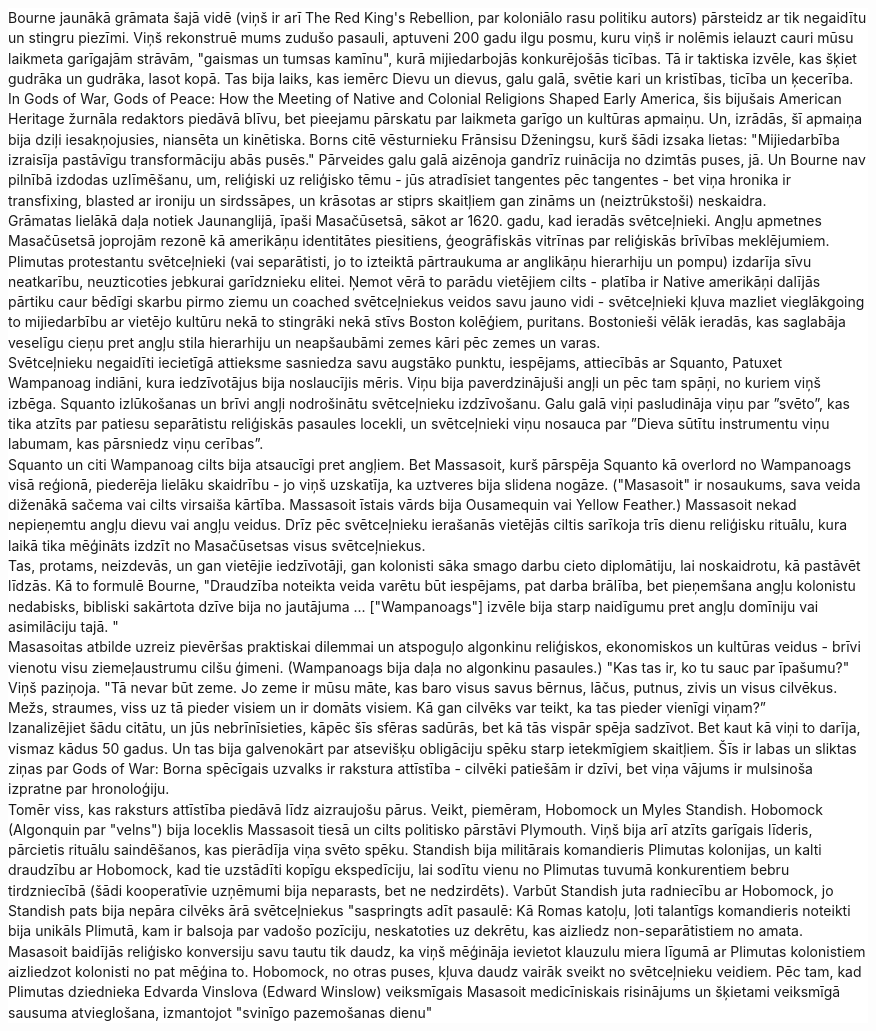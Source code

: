 Bourne jaunākā grāmata šajā vidē (viņš ir arī The Red King's Rebellion, par koloniālo rasu politiku autors) pārsteidz ar tik negaidītu un stingru piezīmi. Viņš rekonstruē mums zudušo pasauli, aptuveni 200 gadu ilgu posmu, kuru viņš ir nolēmis ielauzt cauri mūsu laikmeta garīgajām strāvām, "gaismas un tumsas kamīnu", kurā mijiedarbojās konkurējošās ticības. Tā ir taktiska izvēle, kas šķiet gudrāka un gudrāka, lasot kopā. Tas bija laiks, kas iemērc Dievu un dievus, galu galā, svētie kari un kristības, ticība un ķecerība.<br/>In Gods of War, Gods of Peace: How the Meeting of Native and Colonial Religions Shaped Early America, šis bijušais American Heritage žurnāla redaktors piedāvā blīvu, bet pieejamu pārskatu par laikmeta garīgo un kultūras apmaiņu. Un, izrādās, šī apmaiņa bija dziļi iesakņojusies, niansēta un kinētiska. Borns citē vēsturnieku Frānsisu Dženingsu, kurš šādi izsaka lietas: "Mijiedarbība izraisīja pastāvīgu transformāciju abās pusēs." Pārveides galu galā aizēnoja gandrīz ruinācija no dzimtās puses, jā. Un Bourne nav pilnībā izdodas uzlīmēšanu, um, reliģiski uz reliģisko tēmu - jūs atradīsiet tangentes pēc tangentes - bet viņa hronika ir transfixing, blasted ar ironiju un sirdssāpes, un krāsotas ar stiprs skaitļiem gan zināms un (neiztrūkstoši) neskaidra.<br/>Grāmatas lielākā daļa notiek Jaunanglijā, īpaši Masačūsetsā, sākot ar 1620. gadu, kad ieradās svētceļnieki. Angļu apmetnes Masačūsetsā joprojām rezonē kā amerikāņu identitātes piesitiens, ģeogrāfiskās vitrīnas par reliģiskās brīvības meklējumiem. Plimutas protestantu svētceļnieki (vai separātisti, jo to izteiktā pārtraukuma ar anglikāņu hierarhiju un pompu) izdarīja sīvu neatkarību, neuzticoties jebkurai garīdznieku elitei. Ņemot vērā to parādu vietējiem cilts - platība ir Native amerikāņi dalījās pārtiku caur bēdīgi skarbu pirmo ziemu un coached svētceļniekus veidos savu jauno vidi - svētceļnieki kļuva mazliet vieglākgoing to mijiedarbību ar vietējo kultūru nekā to stingrāki nekā stīvs Boston kolēģiem, puritans. Bostonieši vēlāk ieradās, kas saglabāja veselīgu cieņu pret angļu stila hierarhiju un neapšaubāmi zemes kāri pēc zemes un varas.<br/>Svētceļnieku negaidīti iecietīgā attieksme sasniedza savu augstāko punktu, iespējams, attiecībās ar Squanto, Patuxet Wampanoag indiāni, kura iedzīvotājus bija noslaucījis mēris. Viņu bija paverdzinājuši angļi un pēc tam spāņi, no kuriem viņš izbēga. Squanto izlūkošanas un brīvi angļi nodrošinātu svētceļnieku izdzīvošanu. Galu galā viņi pasludināja viņu par ”svēto”, kas tika atzīts par patiesu separātistu reliģiskās pasaules locekli, un svētceļnieki viņu nosauca par ”Dieva sūtītu instrumentu viņu labumam, kas pārsniedz viņu cerības”.<br/>Squanto un citi Wampanoag cilts bija atsaucīgi pret angļiem. Bet Massasoit, kurš pārspēja Squanto kā overlord no Wampanoags visā reģionā, piederēja lielāku skaidrību - jo viņš uzskatīja, ka uztveres bija slidena nogāze. ("Masasoit" ir nosaukums, sava veida diženākā sačema vai cilts virsaiša kārtība. Massasoit īstais vārds bija Ousamequin vai Yellow Feather.) Massasoit nekad nepieņemtu angļu dievu vai angļu veidus. Drīz pēc svētceļnieku ierašanās vietējās ciltis sarīkoja trīs dienu reliģisku rituālu, kura laikā tika mēģināts izdzīt no Masačūsetsas visus svētceļniekus.<br/>Tas, protams, neizdevās, un gan vietējie iedzīvotāji, gan kolonisti sāka smago darbu cieto diplomātiju, lai noskaidrotu, kā pastāvēt līdzās. Kā to formulē Bourne, "Draudzība noteikta veida varētu būt iespējams, pat darba brālība, bet pieņemšana angļu kolonistu nedabisks, bibliski sakārtota dzīve bija no jautājuma ... ["Wampanoags"] izvēle bija starp naidīgumu pret angļu domīniju vai asimilāciju tajā. "<br/>Masasoitas atbilde uzreiz pievēršas praktiskai dilemmai un atspoguļo algonkinu reliģiskos, ekonomiskos un kultūras veidus - brīvi vienotu visu ziemeļaustrumu cilšu ģimeni. (Wampanoags bija daļa no algonkinu pasaules.) "Kas tas ir, ko tu sauc par īpašumu?" Viņš paziņoja. "Tā nevar būt zeme. Jo zeme ir mūsu māte, kas baro visus savus bērnus, lāčus, putnus, zivis un visus cilvēkus. Mežs, straumes, viss uz tā pieder visiem un ir domāts visiem. Kā gan cilvēks var teikt, ka tas pieder vienīgi viņam?”<br/>Izanalizējiet šādu citātu, un jūs nebrīnīsieties, kāpēc šīs sfēras sadūrās, bet kā tās vispār spēja sadzīvot. Bet kaut kā viņi to darīja, vismaz kādus 50 gadus. Un tas bija galvenokārt par atsevišķu obligāciju spēku starp ietekmīgiem skaitļiem. Šīs ir labas un sliktas ziņas par Gods of War: Borna spēcīgais uzvalks ir rakstura attīstība - cilvēki patiešām ir dzīvi, bet viņa vājums ir mulsinoša izpratne par hronoloģiju.<br/>Tomēr viss, kas raksturs attīstība piedāvā līdz aizraujošu pārus. Veikt, piemēram, Hobomock un Myles Standish. Hobomock (Algonquin par "velns") bija loceklis Massasoit tiesā un cilts politisko pārstāvi Plymouth. Viņš bija arī atzīts garīgais līderis, pārcietis rituālu saindēšanos, kas pierādīja viņa svēto spēku. Standish bija militārais komandieris Plimutas kolonijas, un kalti draudzību ar Hobomock, kad tie uzstādīti kopīgu ekspedīciju, lai sodītu vienu no Plimutas tuvumā konkurentiem bebru tirdzniecībā (šādi kooperatīvie uzņēmumi bija neparasts, bet ne nedzirdēts). Varbūt Standish juta radniecību ar Hobomock, jo Standish pats bija nepāra cilvēks ārā svētceļniekus "saspringts adīt pasaulē: Kā Romas katoļu, ļoti talantīgs komandieris noteikti bija unikāls Plimutā, kam ir balsoja par vadošo pozīciju, neskatoties uz dekrētu, kas aizliedz non-separātistiem no amata.<br/>Masasoit baidījās reliģisko konversiju savu tautu tik daudz, ka viņš mēģināja ievietot klauzulu miera līgumā ar Plimutas kolonistiem aizliedzot kolonisti no pat mēģina to. Hobomock, no otras puses, kļuva daudz vairāk sveikt no svētceļnieku veidiem. Pēc tam, kad Plimutas dziednieka Edvarda Vinslova (Edward Winslow) veiksmīgais Masasoit medicīniskais risinājums un šķietami veiksmīgā sausuma atvieglošana, izmantojot "svinīgo pazemošanas dienu"